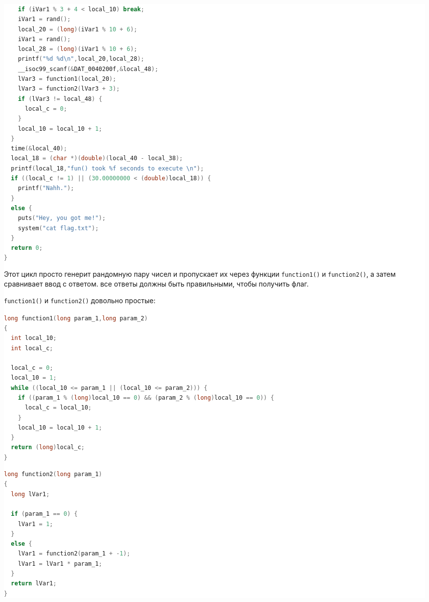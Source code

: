 ```c
    if (iVar1 % 3 + 4 < local_10) break;
    iVar1 = rand();
    local_20 = (long)(iVar1 % 10 + 6);
    iVar1 = rand();
    local_28 = (long)(iVar1 % 10 + 6);
    printf("%d %d\n",local_20,local_28);
    __isoc99_scanf(&DAT_0040200f,&local_48);
    lVar3 = function1(local_20);
    lVar3 = function2(lVar3 + 3);
    if (lVar3 != local_48) {
      local_c = 0;
    }
    local_10 = local_10 + 1;
  }
  time(&local_40);
  local_18 = (char *)(double)(local_40 - local_38);
  printf(local_18,"fun() took %f seconds to execute \n");
  if ((local_c != 1) || (30.00000000 < (double)local_18)) {
    printf("Nahh.");
  }
  else {
    puts("Hey, you got me!");
    system("cat flag.txt");
  }
  return 0;
}
```

Этот цикл просто генерит рандомную пару чисел и пропускает их через функции `function1()` и `function2()`, а затем сравнивает ввод с ответом. все ответы должны быть правильными, чтобы получить флаг.

`function1()` и `function2()` довольно простые:

```c
long function1(long param_1,long param_2)
{
  int local_10;
  int local_c;
  
  local_c = 0;
  local_10 = 1;
  while ((local_10 <= param_1 || (local_10 <= param_2))) {
    if ((param_1 % (long)local_10 == 0) && (param_2 % (long)local_10 == 0)) {
      local_c = local_10;
    }
    local_10 = local_10 + 1;
  }
  return (long)local_c;
}
```

```c
long function2(long param_1)
{
  long lVar1;
  
  if (param_1 == 0) {
    lVar1 = 1;
  }
  else {
    lVar1 = function2(param_1 + -1);
    lVar1 = lVar1 * param_1;
  }
  return lVar1;
}
```